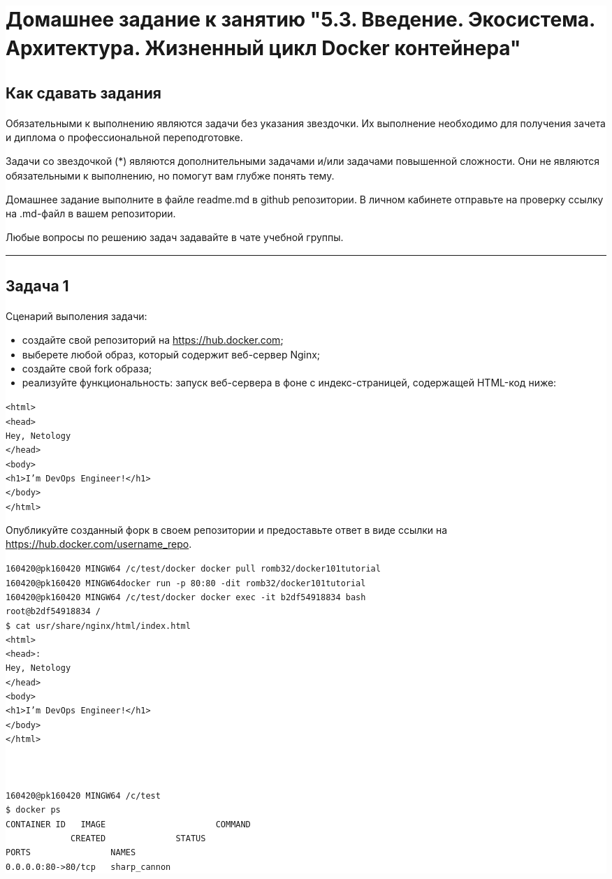 
# Домашнее задание к занятию "5.3. Введение. Экосистема. Архитектура. Жизненный цикл Docker контейнера"

## Как сдавать задания

Обязательными к выполнению являются задачи без указания звездочки. Их выполнение необходимо для получения зачета и диплома о профессиональной переподготовке.

Задачи со звездочкой (*) являются дополнительными задачами и/или задачами повышенной сложности. Они не являются обязательными к выполнению, но помогут вам глубже понять тему.

Домашнее задание выполните в файле readme.md в github репозитории. В личном кабинете отправьте на проверку ссылку на .md-файл в вашем репозитории.

Любые вопросы по решению задач задавайте в чате учебной группы.

---

## Задача 1

Сценарий выполения задачи:

- создайте свой репозиторий на https://hub.docker.com;
- выберете любой образ, который содержит веб-сервер Nginx;
- создайте свой fork образа;
- реализуйте функциональность:
запуск веб-сервера в фоне с индекс-страницей, содержащей HTML-код ниже:
```
<html>
<head>
Hey, Netology
</head>
<body>
<h1>I’m DevOps Engineer!</h1>
</body>
</html>
```
Опубликуйте созданный форк в своем репозитории и предоставьте ответ в виде ссылки на https://hub.docker.com/username_repo.

```
160420@pk160420 MINGW64 /c/test/docker docker pull romb32/docker101tutorial
160420@pk160420 MINGW64docker run -p 80:80 -dit romb32/docker101tutorial 
160420@pk160420 MINGW64 /c/test/docker docker exec -it b2df54918834 bash
root@b2df54918834 / 
$ cat usr/share/nginx/html/index.html
<html>
<head>:
Hey, Netology
</head>
<body>
<h1>I’m DevOps Engineer!</h1>
</body>
</html>



160420@pk160420 MINGW64 /c/test
$ docker ps
CONTAINER ID   IMAGE                      COMMAND     
             CREATED              STATUS
PORTS                NAMES
0.0.0.0:80->80/tcp   sharp_cannon
```